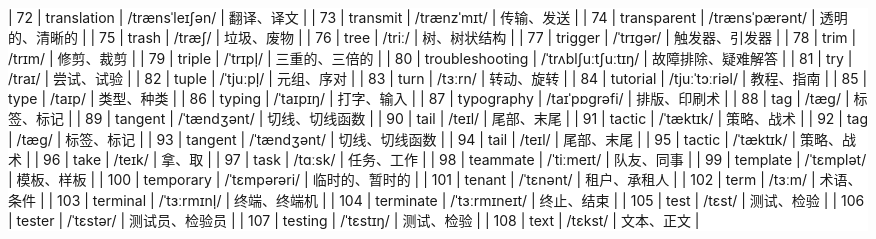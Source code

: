 | 72  | translation     | /trænsˈleɪʃən/     | 翻译、译文     |
| 73  | transmit        | /trænzˈmɪt/        | 传输、发送     |
| 74  | transparent     | /trænsˈpærənt/     | 透明的、清晰的   |
| 75  | trash           | /træʃ/             | 垃圾、废物     |
| 76  | tree            | /triː/             | 树、树状结构    |
| 77  | trigger         | /ˈtrɪɡər/          | 触发器、引发器   |
| 78  | trim            | /trɪm/             | 修剪、裁剪     |
| 79  | triple          | /ˈtrɪpl̩/          | 三重的、三倍的   |
| 80  | troubleshooting | /ˈtrʌblʃuːtʃuːtɪŋ/ | 故障排除、疑难解答 |
| 81  | try             | /traɪ/             | 尝试、试验     |
| 82  | tuple           | /ˈtjuːpl̩/         | 元组、序对     |
| 83  | turn            | /tɜːrn/            | 转动、旋转     |
| 84  | tutorial        | /tjuːˈtɔːriəl/     | 教程、指南     |
| 85  | type            | /taɪp/             | 类型、种类     |
| 86  | typing          | /ˈtaɪpɪŋ/          | 打字、输入     |
| 87  | typography      | /taɪˈpɒɡrəfi/      | 排版、印刷术    |
| 88  | tag             | /tæɡ/              | 标签、标记     |
| 89  | tangent         | /ˈtændʒənt/        | 切线、切线函数   |
| 90  | tail            | /teɪl/             | 尾部、末尾     |
| 91  | tactic          | /ˈtæktɪk/          | 策略、战术     |
| 92  | tag             | /tæɡ/              | 标签、标记     |
| 93  | tangent         | /ˈtændʒənt/        | 切线、切线函数   |
| 94  | tail            | /teɪl/             | 尾部、末尾     |
| 95  | tactic          | /ˈtæktɪk/          | 策略、战术     |
| 96  | take            | /teɪk/             | 拿、取       |
| 97  | task            | /tɑːsk/            | 任务、工作     |
| 98  | teammate        | /ˈtiːmeɪt/         | 队友、同事     |
| 99  | template        | /ˈtɛmplət/         | 模板、样板     |
| 100 | temporary       | /ˈtɛmpərəri/       | 临时的、暂时的   |
| 101 | tenant          | /ˈtɛnənt/          | 租户、承租人    |
| 102 | term            | /tɜːm/             | 术语、条件     |
| 103 | terminal        | /ˈtɜːrmɪnl̩/       | 终端、终端机    |
| 104 | terminate       | /ˈtɜːrmɪneɪt/      | 终止、结束     |
| 105 | test            | /tɛst/             | 测试、检验     |
| 106 | tester          | /ˈtɛstər/          | 测试员、检验员   |
| 107 | testing         | /ˈtɛstɪŋ/          | 测试、检验     |
| 108 | text            | /tɛkst/            | 文本、正文     |